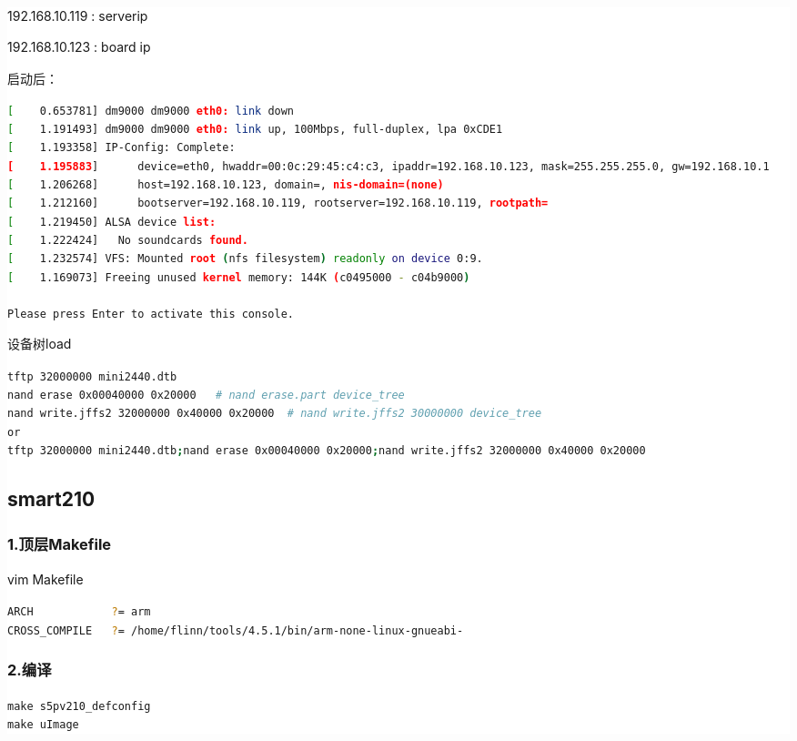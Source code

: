 192.168.10.119 : serverip

192.168.10.123 : board ip

启动后：

```bash
[    0.653781] dm9000 dm9000 eth0: link down
[    1.191493] dm9000 dm9000 eth0: link up, 100Mbps, full-duplex, lpa 0xCDE1
[    1.193358] IP-Config: Complete:
[    1.195883]      device=eth0, hwaddr=00:0c:29:45:c4:c3, ipaddr=192.168.10.123, mask=255.255.255.0, gw=192.168.10.1
[    1.206268]      host=192.168.10.123, domain=, nis-domain=(none)
[    1.212160]      bootserver=192.168.10.119, rootserver=192.168.10.119, rootpath=
[    1.219450] ALSA device list:
[    1.222424]   No soundcards found.
[    1.232574] VFS: Mounted root (nfs filesystem) readonly on device 0:9.
[    1.169073] Freeing unused kernel memory: 144K (c0495000 - c04b9000)

Please press Enter to activate this console.
```



设备树load

```bash
tftp 32000000 mini2440.dtb
nand erase 0x00040000 0x20000   # nand erase.part device_tree
nand write.jffs2 32000000 0x40000 0x20000  # nand write.jffs2 30000000 device_tree
or
tftp 32000000 mini2440.dtb;nand erase 0x00040000 0x20000;nand write.jffs2 32000000 0x40000 0x20000
```



## smart210





### 1.顶层Makefile

vim Makefile

```bash
ARCH            ?= arm
CROSS_COMPILE 	?= /home/flinn/tools/4.5.1/bin/arm-none-linux-gnueabi-
```

### 2.编译

```
make s5pv210_defconfig
make uImage
```


